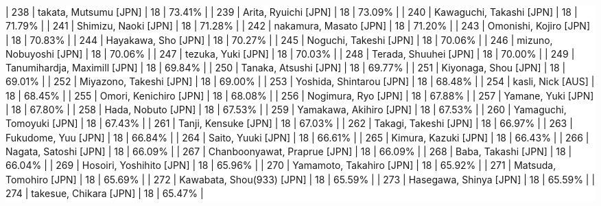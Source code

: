 |  238  | takata, Mutsumu [JPN] |  18 |  73.41% |
|  239  | Arita, Ryuichi [JPN] |  18 |  73.09% |
|  240  | Kawaguchi, Takashi [JPN] |  18 |  71.79% |
|  241  | Shimizu, Naoki [JPN] |  18 |  71.28% |
|  242  | nakamura, Masato [JPN] |  18 |  71.20% |
|  243  | Omonishi, Kojiro [JPN] |  18 |  70.83% |
|  244  | Hayakawa, Sho [JPN] |  18 |  70.27% |
|  245  | Noguchi, Takeshi [JPN] |  18 |  70.06% |
|  246  | mizuno, Nobuyoshi [JPN] |  18 |  70.06% |
|  247  | tezuka, Yuki [JPN] |  18 |  70.03% |
|  248  | Terada, Shuuhei [JPN] |  18 |  70.00% |
|  249  | Tanumihardja, Maximill [JPN] |  18 |  69.84% |
|  250  | Tanaka, Atsushi [JPN] |  18 |  69.77% |
|  251  | Kiyonaga, Shou [JPN] |  18 |  69.01% |
|  252  | Miyazono, Takeshi [JPN] |  18 |  69.00% |
|  253  | Yoshida, Shintarou [JPN] |  18 |  68.48% |
|  254  | kasli, Nick [AUS] |  18 |  68.45% |
|  255  | Omori, Kenichiro [JPN] |  18 |  68.08% |
|  256  | Nogimura, Ryo [JPN] |  18 |  67.88% |
|  257  | Yamane, Yuki [JPN] |  18 |  67.80% |
|  258  | Hada, Nobuto [JPN] |  18 |  67.53% |
|  259  | Yamakawa, Akihiro [JPN] |  18 |  67.53% |
|  260  | Yamaguchi, Tomoyuki [JPN] |  18 |  67.43% |
|  261  | Tanji, Kensuke [JPN] |  18 |  67.03% |
|  262  | Takagi, Takeshi [JPN] |  18 |  66.97% |
|  263  | Fukudome, Yuu [JPN] |  18 |  66.84% |
|  264  | Saito, Yuuki [JPN] |  18 |  66.61% |
|  265  | Kimura, Kazuki [JPN] |  18 |  66.43% |
|  266  | Nagata, Satoshi [JPN] |  18 |  66.09% |
|  267  | Chanboonyawat, Praprue [JPN] |  18 |  66.09% |
|  268  | Baba, Takashi [JPN] |  18 |  66.04% |
|  269  | Hosoiri, Yoshihito [JPN] |  18 |  65.96% |
|  270  | Yamamoto, Takahiro [JPN] |  18 |  65.92% |
|  271  | Matsuda, Tomohiro [JPN] |  18 |  65.69% |
|  272  | Kawabata, Shou(933) [JPN] |  18 |  65.59% |
|  273  | Hasegawa, Shinya [JPN] |  18 |  65.59% |
|  274  | takesue, Chikara [JPN] |  18 |  65.47% |